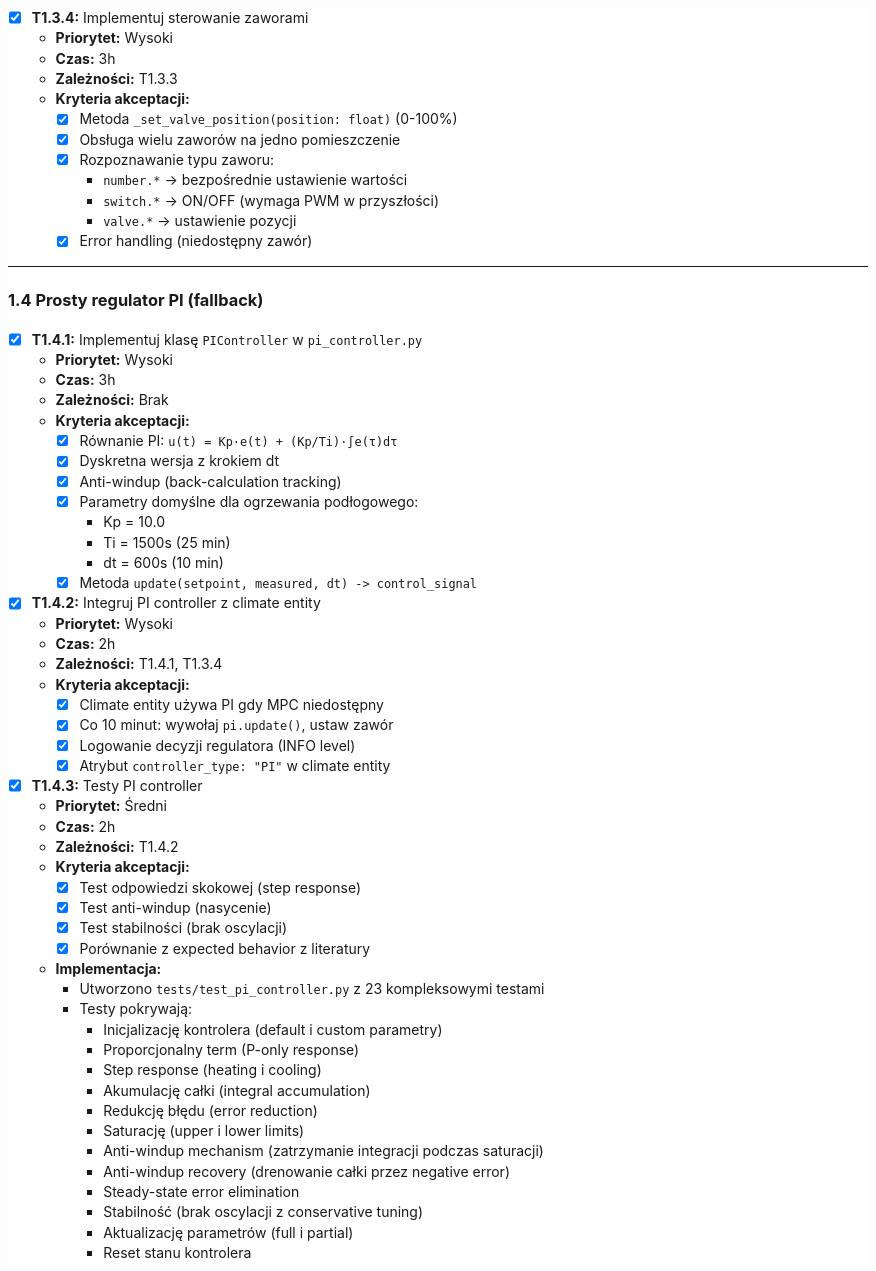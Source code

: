 - [x] **T1.3.4:** Implementuj sterowanie zaworami
  - **Priorytet:** Wysoki
  - **Czas:** 3h
  - **Zależności:** T1.3.3
  - **Kryteria akceptacji:**
    - [x] Metoda `_set_valve_position(position: float)` (0-100%)
    - [x] Obsługa wielu zaworów na jedno pomieszczenie
    - [x] Rozpoznawanie typu zaworu:
      - `number.*` → bezpośrednie ustawienie wartości
      - `switch.*` → ON/OFF (wymaga PWM w przyszłości)
      - `valve.*` → ustawienie pozycji
    - [x] Error handling (niedostępny zawór)

---

### 1.4 Prosty regulator PI (fallback)

- [x] **T1.4.1:** Implementuj klasę `PIController` w `pi_controller.py`
  - **Priorytet:** Wysoki
  - **Czas:** 3h
  - **Zależności:** Brak
  - **Kryteria akceptacji:**
    - [x] Równanie PI: `u(t) = Kp·e(t) + (Kp/Ti)·∫e(τ)dτ`
    - [x] Dyskretna wersja z krokiem dt
    - [x] Anti-windup (back-calculation tracking)
    - [x] Parametry domyślne dla ogrzewania podłogowego:
      - Kp = 10.0
      - Ti = 1500s (25 min)
      - dt = 600s (10 min)
    - [x] Metoda `update(setpoint, measured, dt) -> control_signal`

- [x] **T1.4.2:** Integruj PI controller z climate entity
  - **Priorytet:** Wysoki
  - **Czas:** 2h
  - **Zależności:** T1.4.1, T1.3.4
  - **Kryteria akceptacji:**
    - [x] Climate entity używa PI gdy MPC niedostępny
    - [x] Co 10 minut: wywołaj `pi.update()`, ustaw zawór
    - [x] Logowanie decyzji regulatora (INFO level)
    - [x] Atrybut `controller_type: "PI"` w climate entity

- [x] **T1.4.3:** Testy PI controller
  - **Priorytet:** Średni
  - **Czas:** 2h
  - **Zależności:** T1.4.2
  - **Kryteria akceptacji:**
    - [x] Test odpowiedzi skokowej (step response)
    - [x] Test anti-windup (nasycenie)
    - [x] Test stabilności (brak oscylacji)
    - [x] Porównanie z expected behavior z literatury
  - **Implementacja:**
    - Utworzono `tests/test_pi_controller.py` z 23 kompleksowymi testami
    - Testy pokrywają:
      - Inicjalizację kontrolera (default i custom parametry)
      - Proporcjonalny term (P-only response)
      - Step response (heating i cooling)
      - Akumulację całki (integral accumulation)
      - Redukcję błędu (error reduction)
      - Saturację (upper i lower limits)
      - Anti-windup mechanism (zatrzymanie integracji podczas saturacji)
      - Anti-windup recovery (drenowanie całki przez negative error)
      - Steady-state error elimination
      - Stabilność (brak oscylacji z conservative tuning)
      - Aktualizację parametrów (full i partial)
      - Reset stanu kontrolera